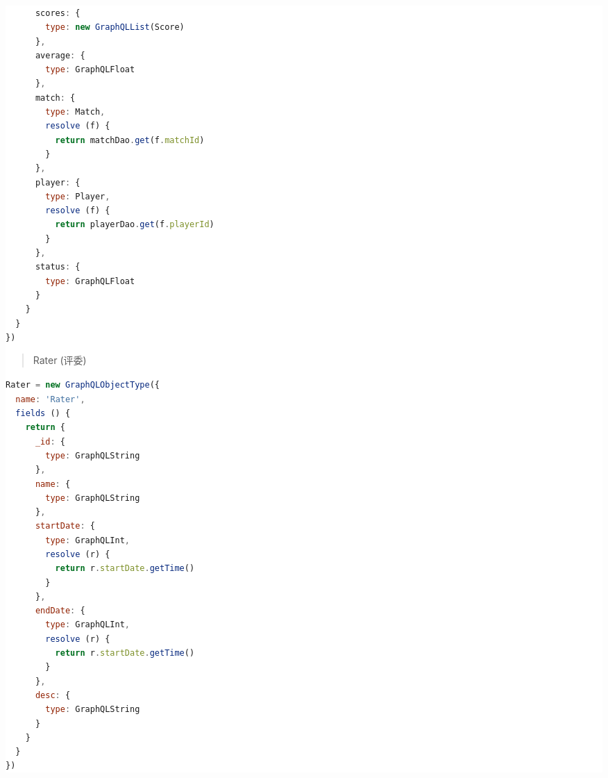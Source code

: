 ```js
      scores: {
        type: new GraphQLList(Score)
      },
      average: {
        type: GraphQLFloat
      },
      match: {
        type: Match,
        resolve (f) {
          return matchDao.get(f.matchId)
        }
      },
      player: {
        type: Player,
        resolve (f) {
          return playerDao.get(f.playerId)
        }
      },
      status: {
        type: GraphQLFloat
      }
    }
  }
})
```

> Rater (评委)

```js
Rater = new GraphQLObjectType({
  name: 'Rater',
  fields () {
    return {
      _id: {
        type: GraphQLString
      },
      name: {
        type: GraphQLString
      },
      startDate: {
        type: GraphQLInt,
        resolve (r) {
          return r.startDate.getTime()
        }
      },
      endDate: {
        type: GraphQLInt,
        resolve (r) {
          return r.startDate.getTime()
        }
      },
      desc: {
        type: GraphQLString
      }
    }
  }
})
```
